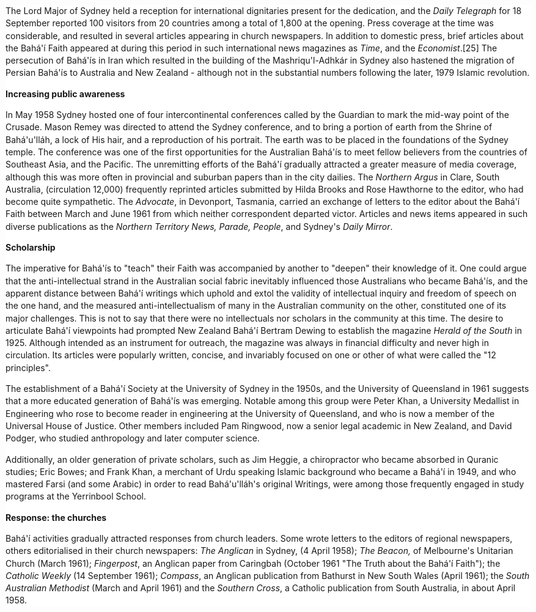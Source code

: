 The Lord Major of Sydney held a reception for international dignitaries present for the dedication, and the _Daily Telegraph_ for 18 September reported 100 visitors from 20 countries among a total of 1,800 at the opening. Press coverage at the time was considerable, and resulted in several articles appearing in church newspapers. In addition to domestic press, brief articles about the Bahá'í Faith appeared at during this period in such international news magazines as _Time_, and the _Economist_.\[25\] The persecution of Bahá'ís in Iran which resulted in the building of the Mashriqu'l-Adhkár in Sydney also hastened the migration of Persian Bahá'ís to Australia and New Zealand - although not in the substantial numbers following the later, 1979 Islamic revolution.

**Increasing public awareness**

In May 1958 Sydney hosted one of four intercontinental conferences called by the Guardian to mark the mid-way point of the Crusade. Mason Remey was directed to attend the Sydney conference, and to bring a portion of earth from the Shrine of Bahá'u'lláh, a lock of His hair, and a reproduction of his portrait. The earth was to be placed in the foundations of the Sydney temple. The conference was one of the first opportunities for the Australian Bahá'ís to meet fellow believers from the countries of Southeast Asia, and the Pacific. The unremitting efforts of the Bahá'í gradually attracted a greater measure of media coverage, although this was more often in provincial and suburban papers than in the city dailies. The _Northern Argus_ in Clare, South Australia, (circulation 12,000) frequently reprinted articles submitted by Hilda Brooks and Rose Hawthorne to the editor, who had become quite sympathetic. The _Advocate_, in Devonport, Tasmania, carried an exchange of letters to the editor about the Bahá'í Faith between March and June 1961 from which neither correspondent departed victor. Articles and news items appeared in such diverse publications as the _Northern Territory News,_ _Parade,_ _People_, and Sydney's _Daily Mirror_.

**Scholarship**

The imperative for Bahá'ís to "teach" their Faith was accompanied by another to "deepen" their knowledge of it. One could argue that the anti-intellectual strand in the Australian social fabric inevitably influenced those Australians who became Bahá'ís, and the apparent distance between Bahá'í writings which uphold and extol the validity of intellectual inquiry and freedom of speech on the one hand, and the measured anti-intellectualism of many in the Australian community on the other, constituted one of its major challenges. This is not to say that there were no intellectuals nor scholars in the community at this time. The desire to articulate Bahá'í viewpoints had prompted New Zealand Bahá'í Bertram Dewing to establish the magazine _Herald of the South_ in 1925. Although intended as an instrument for outreach, the magazine was always in financial difficulty and never high in circulation. Its articles were popularly written, concise, and invariably focused on one or other of what were called the "12 principles".

The establishment of a Bahá'í Society at the University of Sydney in the 1950s, and the University of Queensland in 1961 suggests that a more educated generation of Bahá'ís was emerging. Notable among this group were Peter Khan, a University Medallist in Engineering who rose to become reader in engineering at the University of Queensland, and who is now a member of the Universal House of Justice. Other members included Pam Ringwood, now a senior legal academic in New Zealand, and David Podger, who studied anthropology and later computer science.

Additionally, an older generation of private scholars, such as Jim Heggie, a chiropractor who became absorbed in Quranic studies; Eric Bowes; and Frank Khan, a merchant of Urdu speaking Islamic background who became a Bahá'í in 1949, and who mastered Farsi (and some Arabic) in order to read Bahá'u'lláh's original Writings, were among those frequently engaged in study programs at the Yerrinbool School.

**Response: the churches**

Bahá'í activities gradually attracted responses from church leaders. Some wrote letters to the editors of regional newspapers, others editorialised in their church newspapers: _The Anglican_ in Sydney, (4 April 1958); _The Beacon,_ of Melbourne's Unitarian Church (March 1961); _Fingerpost_, an Anglican paper from Caringbah (October 1961 "The Truth about the Bahá'í Faith"); the _Catholic Weekly_ (14 September 1961); _Compass_, an Anglican publication from Bathurst in New South Wales (April 1961); the _South Australian Methodist_ (March and April 1961) and the _Southern Cross_, a Catholic publication from South Australia, in about April 1958.
